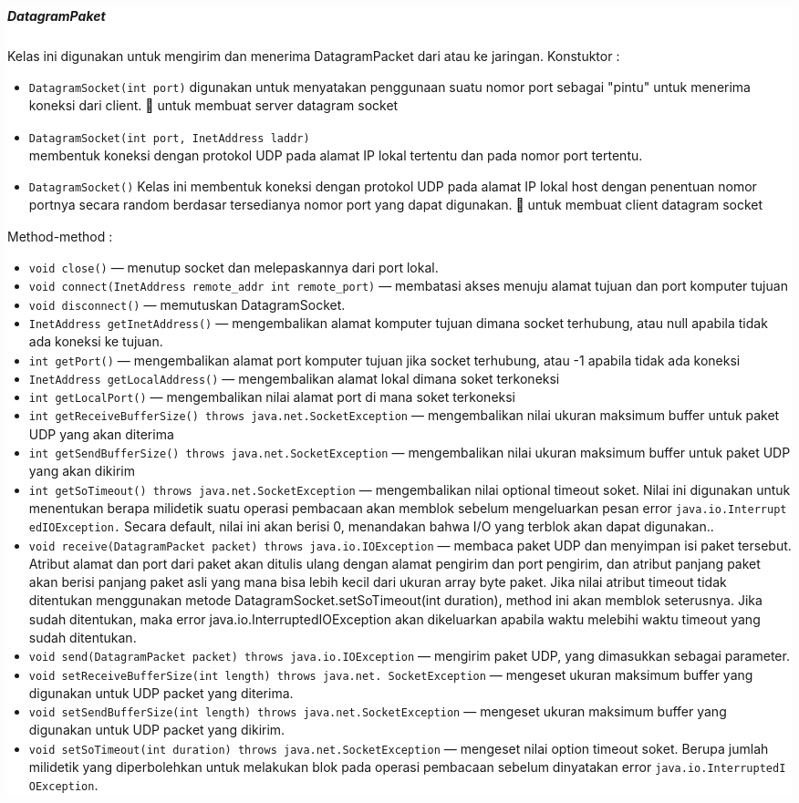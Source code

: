 ##### DatagramPaket
Kelas ini digunakan untuk mengirim dan menerima DatagramPacket dari atau ke jaringan. 
Konstuktor :
- `DatagramSocket(int port)` 
digunakan untuk menyatakan penggunaan suatu nomor port sebagai "pintu" untuk menerima koneksi dari client.  untuk 
membuat server datagram socket

- `DatagramSocket(int port, InetAddress laddr)`  
membentuk koneksi dengan protokol UDP pada alamat IP lokal tertentu dan pada nomor port tertentu.

- `DatagramSocket()` 
Kelas ini membentuk koneksi dengan protokol UDP pada alamat IP lokal host dengan penentuan nomor portnya secara random 
berdasar tersedianya nomor port yang dapat digunakan.  untuk membuat client datagram socket

Method-method :
- `void close()` — menutup socket dan melepaskannya dari port lokal. 
- `void connect(InetAddress remote_addr int remote_port)` — membatasi akses menuju alamat tujuan dan port komputer tujuan
- `void disconnect()` — memutuskan DatagramSocket. 
- `InetAddress getInetAddress()` — mengembalikan alamat komputer tujuan dimana socket terhubung, atau null apabila tidak
 ada koneksi ke tujuan. 
- `int getPort()` — mengembalikan alamat port komputer tujuan jika socket terhubung, atau -1 apabila tidak ada koneksi 
- `InetAddress getLocalAddress()` — mengembalikan alamat lokal dimana soket terkoneksi 
- `int getLocalPort()` — mengembalikan nilai alamat port di mana soket terkoneksi 
- `int getReceiveBufferSize() throws java.net.SocketException` — mengembalikan nilai ukuran maksimum buffer untuk paket 
UDP yang akan diterima 
- `int getSendBufferSize() throws java.net.SocketException` — mengembalikan nilai ukuran maksimum buffer untuk paket UDP
 yang akan dikirim 
- `int getSoTimeout() throws java.net.SocketException` — mengembalikan nilai optional timeout soket. Nilai ini digunakan
 untuk menentukan berapa milidetik suatu operasi pembacaan akan memblok sebelum mengeluarkan pesan error 
 `java.io.InterruptedIOException.` Secara default, nilai ini akan berisi 0, menandakan bahwa I/O yang terblok akan dapat digunakan.. 
- `void receive(DatagramPacket packet) throws java.io.IOException` — membaca paket UDP dan menyimpan isi paket tersebut. 
Atribut alamat dan port dari paket akan ditulis ulang dengan alamat pengirim dan port pengirim, dan atribut panjang 
paket akan berisi panjang paket asli yang mana bisa lebih kecil dari ukuran array byte paket. Jika nilai atribut timeout 
tidak ditentukan menggunakan metode DatagramSocket.setSoTimeout(int duration), method ini akan memblok seterusnya. Jika 
sudah ditentukan, maka error java.io.InterruptedIOException akan dikeluarkan apabila waktu melebihi waktu timeout yang sudah ditentukan. 
- `void send(DatagramPacket packet) throws java.io.IOException` — mengirim paket UDP, yang dimasukkan sebagai parameter. 
- `void setReceiveBufferSize(int length) throws java.net. SocketException` — mengeset ukuran maksimum buffer yang 
digunakan untuk UDP packet yang diterima. 
- `void setSendBufferSize(int length) throws java.net.SocketException` — mengeset ukuran maksimum buffer yang digunakan 
untuk UDP packet yang dikirim. 
- `void setSoTimeout(int duration) throws java.net.SocketException` — mengeset nilai option timeout soket. Berupa jumlah 
milidetik yang diperbolehkan untuk melakukan blok pada operasi pembacaan sebelum dinyatakan error `java.io.InterruptedIOException`.
